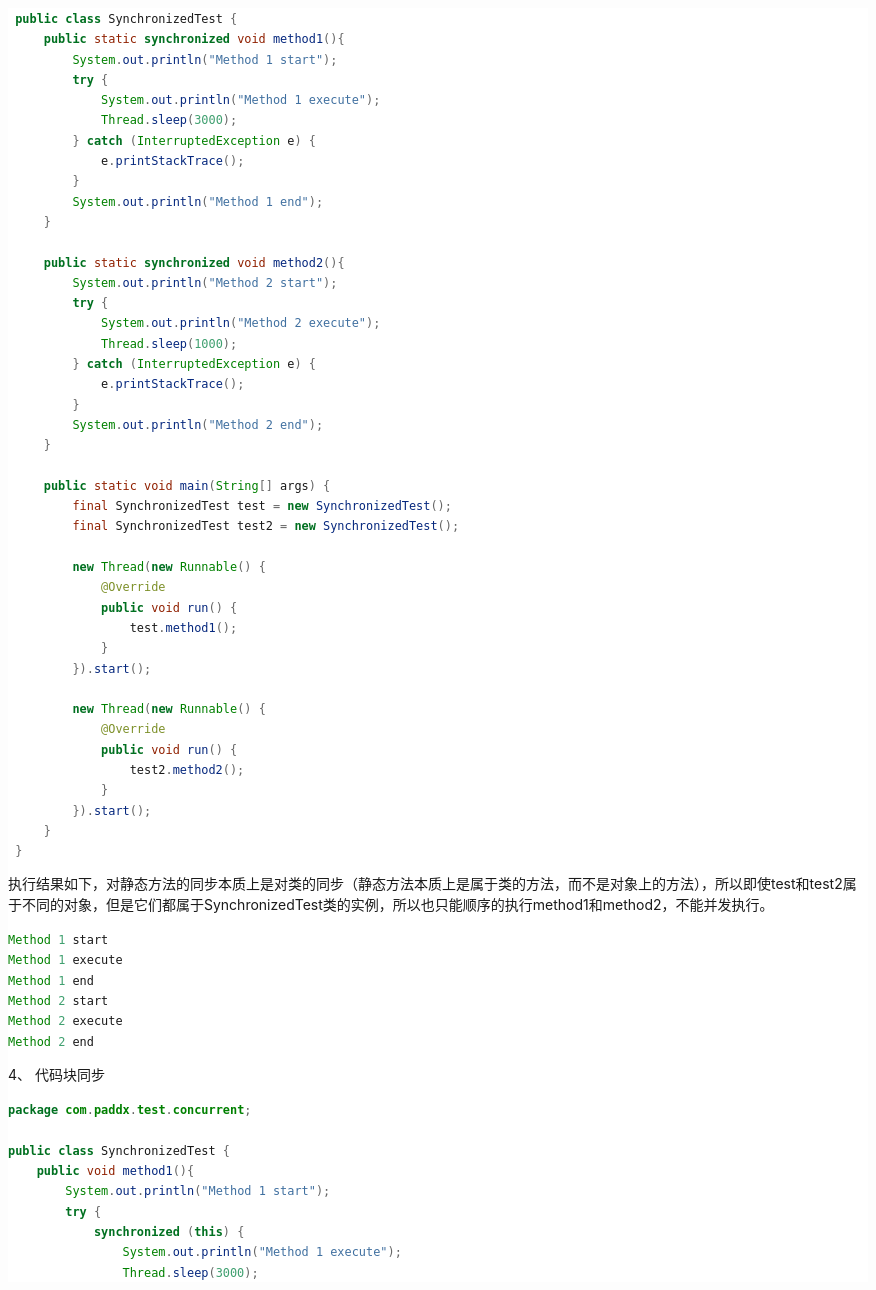 ```java
 public class SynchronizedTest {
     public static synchronized void method1(){
         System.out.println("Method 1 start");
         try {
             System.out.println("Method 1 execute");
             Thread.sleep(3000);
         } catch (InterruptedException e) {
             e.printStackTrace();
         }
         System.out.println("Method 1 end");
     }
 
     public static synchronized void method2(){
         System.out.println("Method 2 start");
         try {
             System.out.println("Method 2 execute");
             Thread.sleep(1000);
         } catch (InterruptedException e) {
             e.printStackTrace();
         }
         System.out.println("Method 2 end");
     }
 
     public static void main(String[] args) {
         final SynchronizedTest test = new SynchronizedTest();
         final SynchronizedTest test2 = new SynchronizedTest();
 
         new Thread(new Runnable() {
             @Override
             public void run() {
                 test.method1();
             }
         }).start();
 
         new Thread(new Runnable() {
             @Override
             public void run() {
                 test2.method2();
             }
         }).start();
     }
 }
```
执行结果如下，对静态方法的同步本质上是对类的同步（静态方法本质上是属于类的方法，而不是对象上的方法），所以即使test和test2属于不同的对象，但是它们都属于SynchronizedTest类的实例，所以也只能顺序的执行method1和method2，不能并发执行。
```java
Method 1 start
Method 1 execute
Method 1 end
Method 2 start
Method 2 execute
Method 2 end
```
4、 代码块同步
```java
package com.paddx.test.concurrent;

public class SynchronizedTest {
    public void method1(){
        System.out.println("Method 1 start");
        try {
            synchronized (this) {
                System.out.println("Method 1 execute");
                Thread.sleep(3000);
```